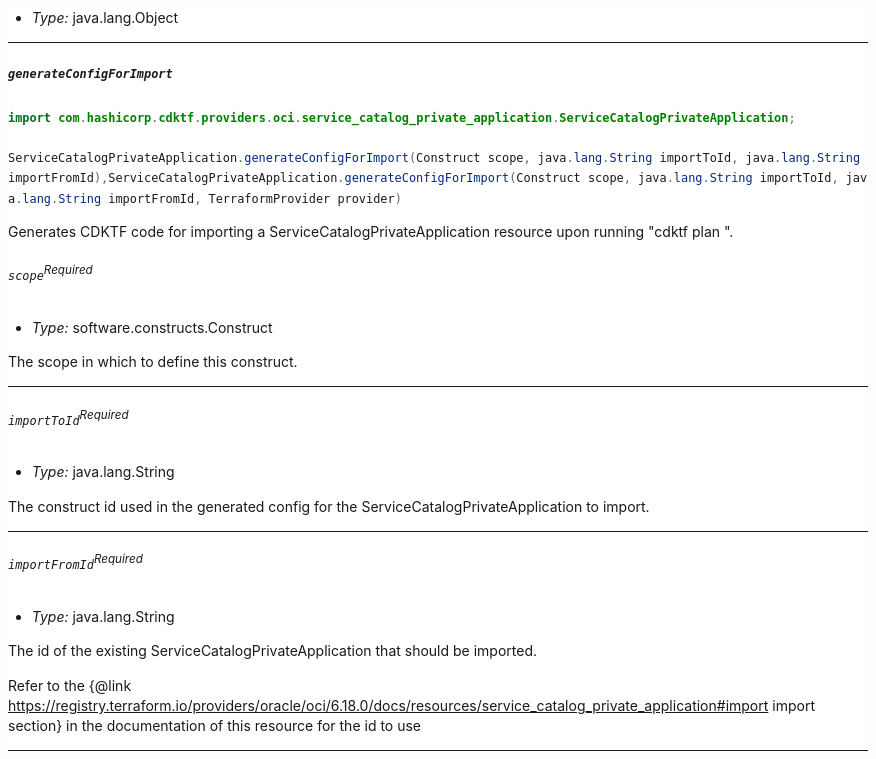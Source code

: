 - *Type:* java.lang.Object

---

##### `generateConfigForImport` <a name="generateConfigForImport" id="rhizo-co-terraform-provider-oci.serviceCatalogPrivateApplication.ServiceCatalogPrivateApplication.generateConfigForImport"></a>

```java
import com.hashicorp.cdktf.providers.oci.service_catalog_private_application.ServiceCatalogPrivateApplication;

ServiceCatalogPrivateApplication.generateConfigForImport(Construct scope, java.lang.String importToId, java.lang.String importFromId),ServiceCatalogPrivateApplication.generateConfigForImport(Construct scope, java.lang.String importToId, java.lang.String importFromId, TerraformProvider provider)
```

Generates CDKTF code for importing a ServiceCatalogPrivateApplication resource upon running "cdktf plan <stack-name>".

###### `scope`<sup>Required</sup> <a name="scope" id="rhizo-co-terraform-provider-oci.serviceCatalogPrivateApplication.ServiceCatalogPrivateApplication.generateConfigForImport.parameter.scope"></a>

- *Type:* software.constructs.Construct

The scope in which to define this construct.

---

###### `importToId`<sup>Required</sup> <a name="importToId" id="rhizo-co-terraform-provider-oci.serviceCatalogPrivateApplication.ServiceCatalogPrivateApplication.generateConfigForImport.parameter.importToId"></a>

- *Type:* java.lang.String

The construct id used in the generated config for the ServiceCatalogPrivateApplication to import.

---

###### `importFromId`<sup>Required</sup> <a name="importFromId" id="rhizo-co-terraform-provider-oci.serviceCatalogPrivateApplication.ServiceCatalogPrivateApplication.generateConfigForImport.parameter.importFromId"></a>

- *Type:* java.lang.String

The id of the existing ServiceCatalogPrivateApplication that should be imported.

Refer to the {@link https://registry.terraform.io/providers/oracle/oci/6.18.0/docs/resources/service_catalog_private_application#import import section} in the documentation of this resource for the id to use

---

